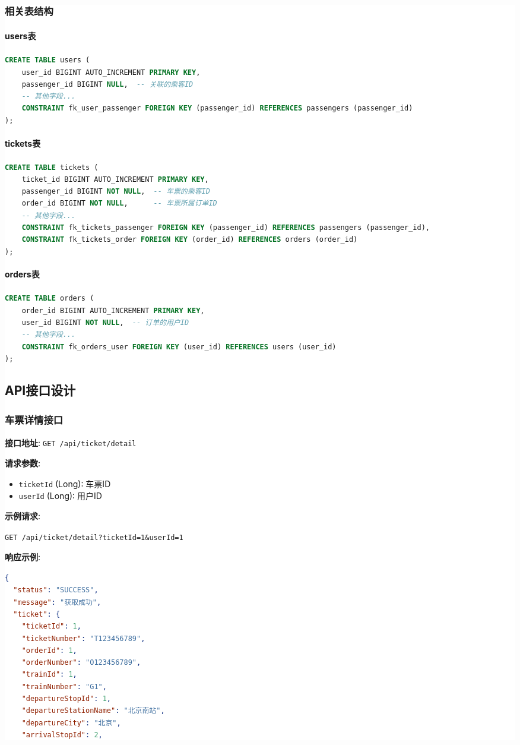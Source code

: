 ### 相关表结构

#### users表
```sql
CREATE TABLE users (
    user_id BIGINT AUTO_INCREMENT PRIMARY KEY,
    passenger_id BIGINT NULL,  -- 关联的乘客ID
    -- 其他字段...
    CONSTRAINT fk_user_passenger FOREIGN KEY (passenger_id) REFERENCES passengers (passenger_id)
);
```

#### tickets表
```sql
CREATE TABLE tickets (
    ticket_id BIGINT AUTO_INCREMENT PRIMARY KEY,
    passenger_id BIGINT NOT NULL,  -- 车票的乘客ID
    order_id BIGINT NOT NULL,      -- 车票所属订单ID
    -- 其他字段...
    CONSTRAINT fk_tickets_passenger FOREIGN KEY (passenger_id) REFERENCES passengers (passenger_id),
    CONSTRAINT fk_tickets_order FOREIGN KEY (order_id) REFERENCES orders (order_id)
);
```

#### orders表
```sql
CREATE TABLE orders (
    order_id BIGINT AUTO_INCREMENT PRIMARY KEY,
    user_id BIGINT NOT NULL,  -- 订单的用户ID
    -- 其他字段...
    CONSTRAINT fk_orders_user FOREIGN KEY (user_id) REFERENCES users (user_id)
);
```

## API接口设计

### 车票详情接口

**接口地址**: `GET /api/ticket/detail`

**请求参数**:
- `ticketId` (Long): 车票ID
- `userId` (Long): 用户ID

**示例请求**:
```
GET /api/ticket/detail?ticketId=1&userId=1
```

**响应示例**:
```json
{
  "status": "SUCCESS",
  "message": "获取成功",
  "ticket": {
    "ticketId": 1,
    "ticketNumber": "T123456789",
    "orderId": 1,
    "orderNumber": "O123456789",
    "trainId": 1,
    "trainNumber": "G1",
    "departureStopId": 1,
    "departureStationName": "北京南站",
    "departureCity": "北京",
    "arrivalStopId": 2,
```